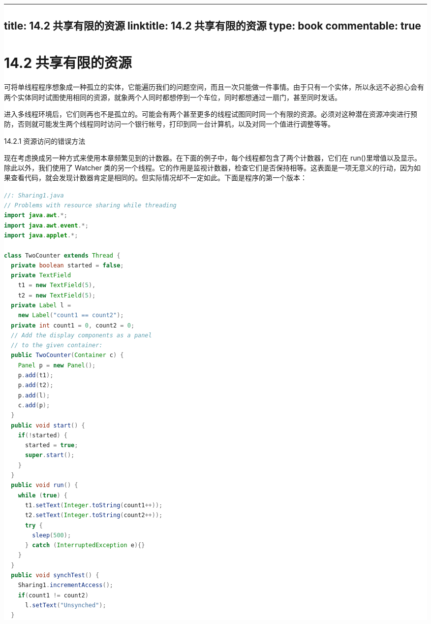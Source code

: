 
---
title: 14.2 共享有限的资源
linktitle: 14.2 共享有限的资源
type: book
commentable: true
---

# 14.2 共享有限的资源

可将单线程程序想象成一种孤立的实体，它能遍历我们的问题空间，而且一次只能做一件事情。由于只有一个实体，所以永远不必担心会有两个实体同时试图使用相同的资源，就象两个人同时都想停到一个车位，同时都想通过一扇门，甚至同时发话。

进入多线程环境后，它们则再也不是孤立的。可能会有两个甚至更多的线程试图同时同一个有限的资源。必须对这种潜在资源冲突进行预防，否则就可能发生两个线程同时访问一个银行帐号，打印到同一台计算机，以及对同一个值进行调整等等。

14.2.1 资源访问的错误方法

现在考虑换成另一种方式来使用本章频繁见到的计数器。在下面的例子中，每个线程都包含了两个计数器，它们在 run()里增值以及显示。除此以外，我们使用了 Watcher 类的另一个线程。它的作用是监视计数器，检查它们是否保持相等。这表面是一项无意义的行动，因为如果查看代码，就会发现计数器肯定是相同的。但实际情况却不一定如此。下面是程序的第一个版本：

```java
//: Sharing1.java
// Problems with resource sharing while threading
import java.awt.*;
import java.awt.event.*;
import java.applet.*;

class TwoCounter extends Thread {
  private boolean started = false;
  private TextField
    t1 = new TextField(5),
    t2 = new TextField(5);
  private Label l =
    new Label("count1 == count2");
  private int count1 = 0, count2 = 0;
  // Add the display components as a panel
  // to the given container:
  public TwoCounter(Container c) {
    Panel p = new Panel();
    p.add(t1);
    p.add(t2);
    p.add(l);
    c.add(p);
  }
  public void start() {
    if(!started) {
      started = true;
      super.start();
    }
  }
  public void run() {
    while (true) {
      t1.setText(Integer.toString(count1++));
      t2.setText(Integer.toString(count2++));
      try {
        sleep(500);
      } catch (InterruptedException e){}
    }
  }
  public void synchTest() {
    Sharing1.incrementAccess();
    if(count1 != count2)
      l.setText("Unsynched");
  }
```